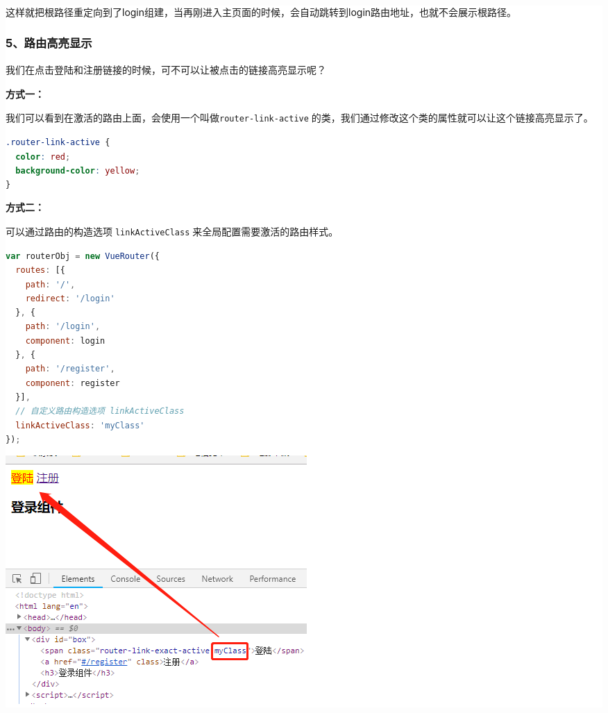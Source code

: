 这样就把根路径重定向到了login组建，当再刚进入主页面的时候，会自动跳转到login路由地址，也就不会展示根路径。



### 5、路由高亮显示

我们在点击登陆和注册链接的时候，可不可以让被点击的链接高亮显示呢？

**方式一：**

我们可以看到在激活的路由上面，会使用一个叫做`router-link-active` 的类，我们通过修改这个类的属性就可以让这个链接高亮显示了。

```css
.router-link-active {
  color: red;
  background-color: yellow;
}
```



**方式二：**

可以通过路由的构造选项 `linkActiveClass` 来全局配置需要激活的路由样式。

```js
var routerObj = new VueRouter({
  routes: [{
    path: '/',
    redirect: '/login'
  }, {
    path: '/login',
    component: login
  }, {
    path: '/register',
    component: register
  }],
  // 自定义路由构造选项 linkActiveClass
  linkActiveClass: 'myClass'
});
```

![](images/21.png)
